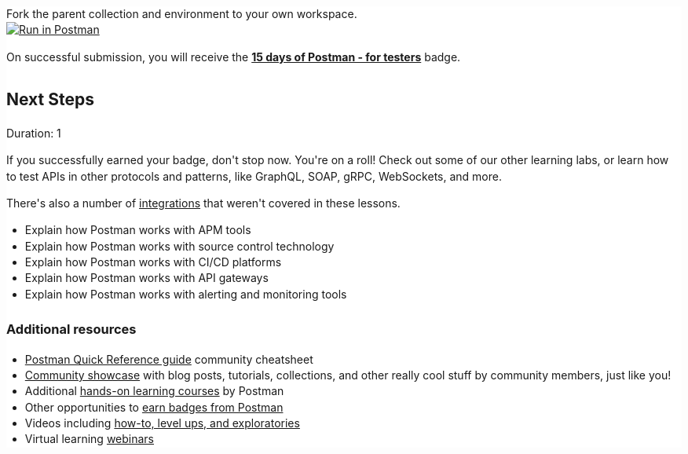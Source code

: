 Fork the parent collection and environment to your own workspace.
</br>
[![Run in Postman](_shared_assets/button.svg)](https://god.gw.postman.com/run-collection/1559645-b9fe5159-54c3-4fbc-a2fd-78969be49b8b?action=collection%2Ffork&collection-url=entityId%3D1559645-b9fe5159-54c3-4fbc-a2fd-78969be49b8b%26entityType%3Dcollection%26workspaceId%3D7a8604d2-6966-4313-8b07-282d2ba5501c#?env%5Bsecret%5D=W3sia2V5IjoidXJsIiwidmFsdWUiOiJodHRwczovL2YzMWY1MTFkLTYyNzEtNGE0ZS1iZWQ5LTQwMTAyNDc3MjU5MS5tb2NrLnBzdG1uLmlvIiwiZW5hYmxlZCI6dHJ1ZSwidHlwZSI6ImRlZmF1bHQiLCJzZXNzaW9uVmFsdWUiOiJodHRwczovL2YzMWY1MTFkLTYyNzEtNGE0ZS1iZWQ5LTQwMTAyNDc3MjU5MS5tb2NrLnBzdG1uLmlvIiwic2Vzc2lvbkluZGV4IjowfV0=)

On successful submission, you will receive the **[15 days of Postman - for testers](https://badgr.com/public/badges/bG6IYzbkTsKrP3t6C2q0BQ)** badge.



## Next Steps

Duration: 1

If you successfully earned your badge, don't stop now. You're on a roll! Check out some of our other learning labs, or learn how to test APIs in other protocols and patterns, like GraphQL, SOAP, gRPC, WebSockets, and more.

There's also a number of [integrations](https://learning.postman.com/docs/integrations/intro-integrations/) that weren't covered in these lessons.

- Explain how Postman works with APM tools
- Explain how Postman works with source control technology
- Explain how Postman works with CI/CD platforms
- Explain how Postman works with API gateways
- Explain how Postman works with alerting and monitoring tools

### Additional resources

- [Postman Quick Reference guide](https://postman-quick-reference-guide.readthedocs.io/en/latest/cheatsheet.html) community cheatsheet
- [Community showcase](https://community.postman.com/c/content-showcase/7) with blog posts, tutorials, collections, and other really cool stuff by community members, just like you!
- Additional [hands-on learning courses](https://quickstarts.postman.com) by Postman
- Other opportunities to [earn badges from Postman](https://badgr.com/public/issuers/BC0x4AQaQPC7lFilsBP_tQ/badges)
- Videos including [how-to, level ups, and exploratories](https://www.youtube.com/@postman)
- Virtual learning [webinars](https://www.postman.com/events/intergalactic/)
